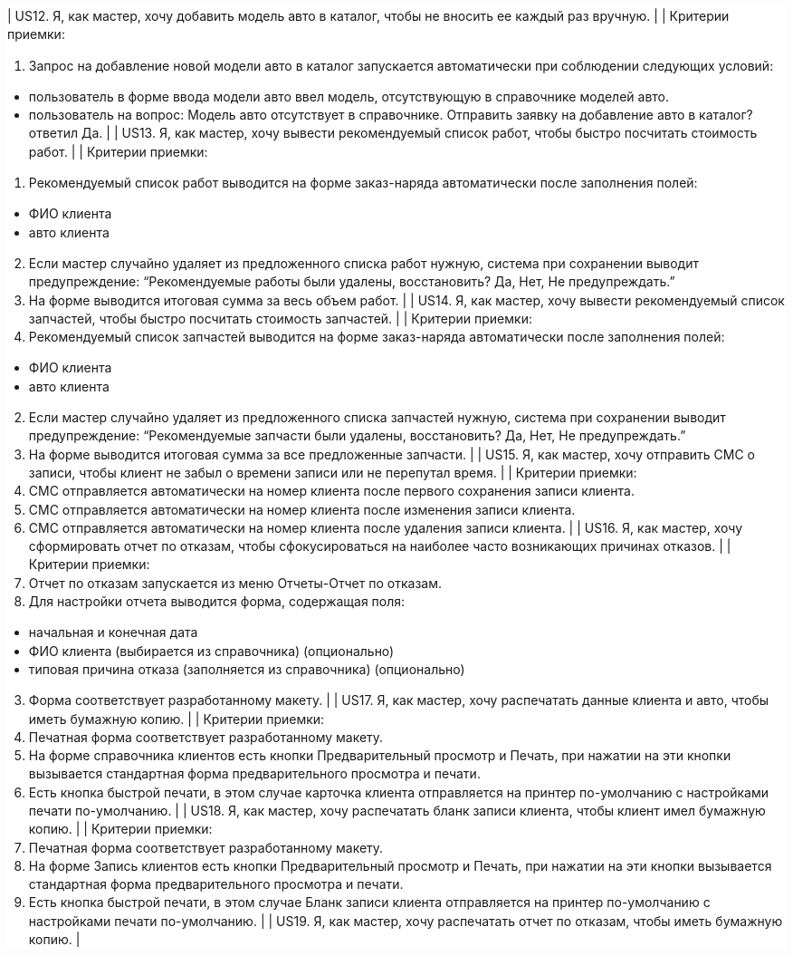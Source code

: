 | US12. Я, как мастер, хочу добавить модель авто в каталог, чтобы не вносить ее каждый раз вручную. |
| Критерии приемки:
1. Запрос на добавление новой модели авто в каталог запускается автоматически при соблюдении следующих условий:
- пользователь в форме ввода модели авто ввел модель, отсутствующую в справочнике моделей авто.
- пользователь на вопрос: Модель авто отсутствует в справочнике. Отправить заявку на добавление авто в каталог? ответил Да. |
| US13. Я, как мастер, хочу вывести рекомендуемый список работ, чтобы быстро посчитать стоимость работ. |
| Критерии приемки:
1. Рекомендуемый список работ выводится на форме заказ-наряда автоматически после заполнения полей:
- ФИО клиента
- авто клиента
2. Если мастер случайно удаляет из предложенного списка работ нужную, система при сохранении выводит предупреждение: “Рекомендуемые работы были удалены, восстановить? Да, Нет, Не предупреждать.”
3. На форме выводится итоговая сумма за весь объем работ. |
| US14. Я, как мастер, хочу вывести рекомендуемый список запчастей, чтобы быстро посчитать стоимость запчастей. |
| Критерии приемки:
1. Рекомендуемый список запчастей выводится на форме заказ-наряда автоматически после заполнения полей:
- ФИО клиента
- авто клиента
2. Если мастер случайно удаляет из предложенного списка запчастей нужную, система при сохранении выводит предупреждение: “Рекомендуемые запчасти были удалены, восстановить? Да, Нет, Не предупреждать.”
3. На форме выводится итоговая сумма за все предложенные запчасти. |
| US15. Я, как мастер, хочу отправить СМС о записи, чтобы клиент не забыл о времени записи или не перепутал время. |
| Критерии приемки:
1. СМС отправляется автоматически на номер клиента после первого сохранения записи клиента.
2. СМС отправляется автоматически на номер клиента после изменения записи клиента.
3. СМС отправляется автоматически на номер клиента после удаления записи клиента. |
| US16. Я, как мастер, хочу сформировать отчет по отказам, чтобы сфокусироваться на наиболее часто возникающих причинах отказов. |
| Критерии приемки:
1. Отчет по отказам запускается из меню Отчеты-Отчет по отказам.
2. Для настройки отчета выводится форма, содержащая поля:
- начальная и конечная дата
- ФИО клиента (выбирается из справочника) (опционально)
- типовая причина отказа (заполняется из справочника) (опционально)
3. Форма соответствует разработанному макету. |
| US17. Я, как мастер, хочу распечатать данные клиента и авто, чтобы иметь бумажную копию. |
| Критерии приемки:
1. Печатная форма соответствует разработанному макету.
2. На форме справочника клиентов есть кнопки Предварительный просмотр и Печать, при нажатии на эти кнопки вызывается стандартная форма предварительного просмотра и печати.
3. Есть кнопка быстрой печати, в этом случае карточка клиента отправляется на принтер по-умолчанию с настройками печати по-умолчанию. |
| US18. Я, как мастер, хочу распечатать бланк записи клиента, чтобы клиент имел бумажную копию. |
| Критерии приемки:
1. Печатная форма соответствует разработанному макету.
2. На форме Запись клиентов есть кнопки Предварительный просмотр и Печать, при нажатии на эти кнопки вызывается стандартная форма предварительного просмотра и печати.
3. Есть кнопка быстрой печати, в этом случае Бланк записи клиента отправляется на принтер по-умолчанию с настройками печати по-умолчанию. |
| US19. Я, как мастер, хочу распечатать отчет по отказам, чтобы иметь бумажную копию. |